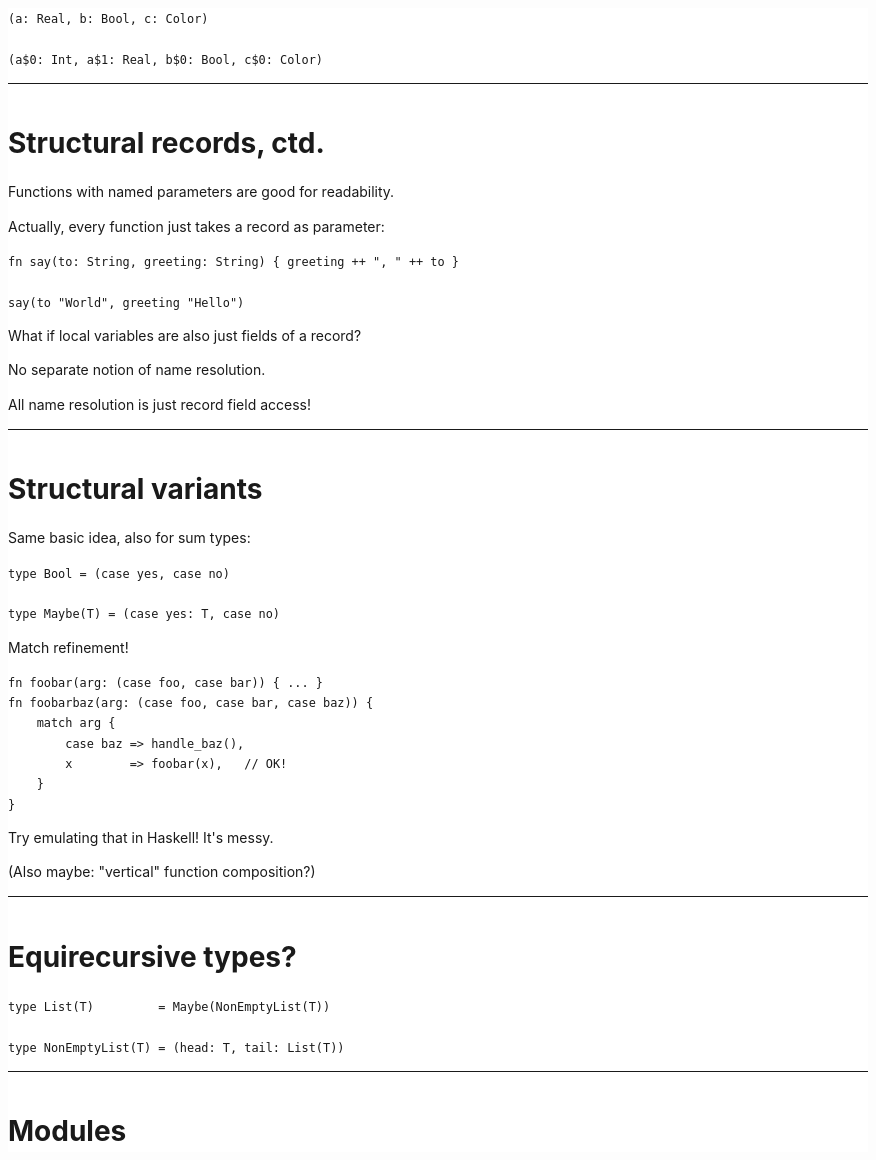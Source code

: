     (a: Real, b: Bool, c: Color)

    (a$0: Int, a$1: Real, b$0: Bool, c$0: Color)

---

# Structural records, ctd.

Functions with named parameters are good for readability.

Actually, every function just takes a record as parameter:

    fn say(to: String, greeting: String) { greeting ++ ", " ++ to }

    say(to "World", greeting "Hello")

What if local variables are also just fields of a record?

No separate notion of name resolution.

All name resolution is just record field access!

---

# Structural variants

Same basic idea, also for sum types:

    type Bool = (case yes, case no)

    type Maybe(T) = (case yes: T, case no)

Match refinement!

    fn foobar(arg: (case foo, case bar)) { ... }
    fn foobarbaz(arg: (case foo, case bar, case baz)) {
        match arg {
            case baz => handle_baz(),
            x        => foobar(x),   // OK!
        }
    }

Try emulating that in Haskell! It's messy.

(Also maybe: "vertical" function composition?)

---

# Equirecursive types?

    type List(T)         = Maybe(NonEmptyList(T))

    type NonEmptyList(T) = (head: T, tail: List(T))

---

# Modules
